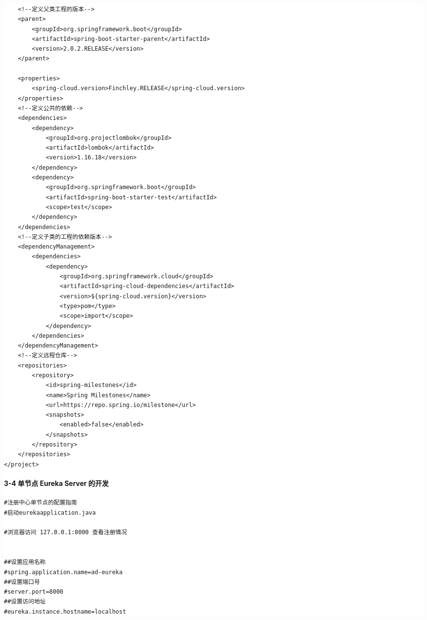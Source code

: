 ```xml-dtd
    <!--定义父类工程的版本-->
    <parent>
        <groupId>org.springframework.boot</groupId>
        <artifactId>spring-boot-starter-parent</artifactId>
        <version>2.0.2.RELEASE</version>
    </parent>

    <properties>
        <spring-cloud.version>Finchley.RELEASE</spring-cloud.version>
    </properties>
    <!--定义公共的依赖-->
    <dependencies>
        <dependency>
            <groupId>org.projectlombok</groupId>
            <artifactId>lombok</artifactId>
            <version>1.16.18</version>
        </dependency>
        <dependency>
            <groupId>org.springframework.boot</groupId>
            <artifactId>spring-boot-starter-test</artifactId>
            <scope>test</scope>
        </dependency>
    </dependencies>
    <!--定义子类的工程的依赖版本-->
    <dependencyManagement>
        <dependencies>
            <dependency>
                <groupId>org.springframework.cloud</groupId>
                <artifactId>spring-cloud-dependencies</artifactId>
                <version>${spring-cloud.version}</version>
                <type>pom</type>
                <scope>import</scope>
            </dependency>
        </dependencies>
    </dependencyManagement>
    <!--定义远程仓库-->
    <repositories>
        <repository>
            <id>spring-milestones</id>
            <name>Spring Milestones</name>
            <url>https://repo.spring.io/milestone</url>
            <snapshots>
                <enabled>false</enabled>
            </snapshots>
        </repository>
    </repositories>
</project>
```
#### 3-4 单节点 Eureka Server 的开发

```properties
#注册中心单节点的配置指南
#启动eurekaapplication.java

#浏览器访问 127.0.0.1:8000 查看注册情况


##设置应用名称
#spring.application.name=ad-eureka
##设置端口号
#server.port=8000
##设置访问地址
#eureka.instance.hostname=localhost
```